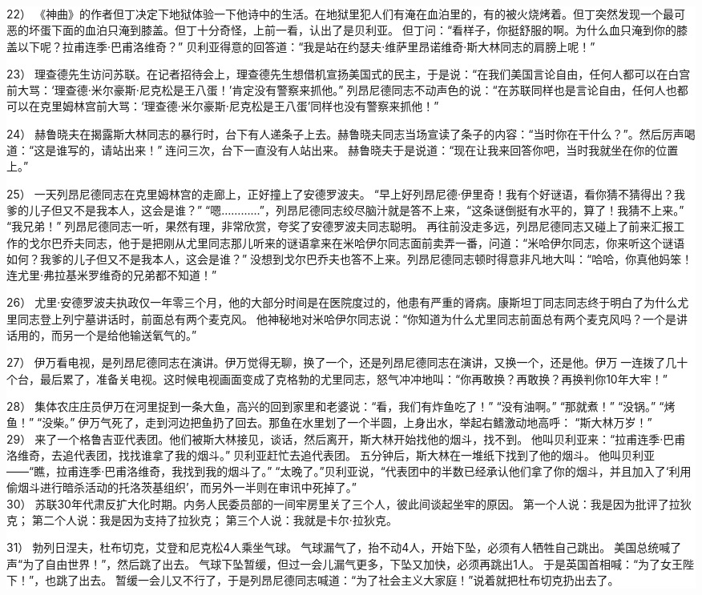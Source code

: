 22） 
《神曲》的作者但丁决定下地狱体验一下他诗中的生活。在地狱里犯人们有淹在血泊里的，有的被火烧烤着。但丁突然发现一个最可恶的坏蛋下面的血泊只淹到膝盖。但丁十分奇怪，上前一看，认出了是贝利亚。 但丁问：“看样子，你挺舒服的啊。为什么血只淹到你的膝盖以下呢？拉甫连季·巴甫洛维奇？”
贝利亚得意的回答道：“我是站在约瑟夫·维萨里昂诺维奇·斯大林同志的肩膀上呢！” 

23） 
理查德先生访问苏联。在记者招待会上，理查德先生想借机宣扬美国式的民主，于是说：“在我们美国言论自由，任何人都可以在白宫前大骂：‘理查德·米尔豪斯·尼克松是王八蛋！’肯定没有警察来抓他。” 
列昂尼德同志不动声色的说：“在苏联同样也是言论自由，任何人也都可以在克里姆林宫前大骂：‘理查德·米尔豪斯·尼克松是王八蛋’同样也没有警察来抓他！” 

24） 
赫鲁晓夫在揭露斯大林同志的暴行时，台下有人递条子上去。赫鲁晓夫同志当场宣读了条子的内容：“当时你在干什么？”。然后厉声喝道：“这是谁写的，请站出来！”
连问三次，台下一直没有人站出来。
赫鲁晓夫于是说道：“现在让我来回答你吧，当时我就坐在你的位置上。” 

25） 
一天列昂尼德同志在克里姆林宫的走廊上，正好撞上了安德罗波夫。
“早上好列昂尼德·伊里奇！我有个好谜语，看你猜不猜得出？我爹的儿子但又不是我本人，这会是谁？”
“嗯…………”，列昂尼德同志绞尽脑汁就是答不上来，“这条谜倒挺有水平的，算了！我猜不上来。” 
“我兄弟！” 列昂尼德同志一听，果然有理，非常欣赏，夸奖了安德罗波夫同志聪明。 再往前没走多远，列昂尼德同志又碰上了前来汇报工作的戈尔巴乔夫同志，他于是把刚从尤里同志那儿听来的谜语拿来在米哈伊尔同志面前卖弄一番，问道：“米哈伊尔同志，你来听这个谜语如何？我爹的儿子但又不是我本人，这会是谁？” 没想到戈尔巴乔夫也答不上来。列昂尼德同志顿时得意非凡地大叫：“哈哈，你真他妈笨！连尤里·弗拉基米罗维奇的兄弟都不知道！” 

26） 
尤里·安德罗波夫执政仅一年零三个月，他的大部分时间是在医院度过的，他患有严重的肾病。康斯坦丁同志同志终于明白了为什么尤里同志登上列宁墓讲话时，前面总有两个麦克风。 他神秘地对米哈伊尔同志说：“你知道为什么尤里同志前面总有两个麦克风吗？一个是讲话用的，而另一个是给他输送氧气的。” 

27） 
伊万看电视，是列昂尼德同志在演讲。伊万觉得无聊，换了一个，还是列昂尼德同志在演讲，又换一个，还是他。伊万 
一连拨了几十个台，最后累了，准备关电视。这时候电视画面变成了克格勃的尤里同志，怒气冲冲地叫：“你再敢换？再敢换？再换判你10年大牢！” 

28） 
集体农庄庄员伊万在河里捉到一条大鱼，高兴的回到家里和老婆说：“看，我们有炸鱼吃了！”
“没有油啊。”
“那就煮！”
“没锅。”
“烤鱼！”
“没柴。”
伊万气死了，走到河边把鱼扔了回去。那鱼在水里划了一个半圆，上身出水，举起右鳍激动地高呼：
“斯大林万岁！” 
　　  
29）
来了一个格鲁吉亚代表团。他们被斯大林接见，谈话，然后离开，斯大林开始找他的烟斗，找不到。
他叫贝利亚来：“拉甫连季·巴甫洛维奇，去追代表团，找找谁拿了我的烟斗。”
贝利亚赶忙去追代表团。
五分钟后，斯大林在一堆纸下找到了他的烟斗。
他叫贝利亚——“瞧，拉甫连季·巴甫洛维奇，我找到我的烟斗了。”
“太晚了。”贝利亚说，“代表团中的半数已经承认他们拿了你的烟斗，并且加入了‘利用偷烟斗进行暗杀活动的托洛茨基组织’，而另外一半则在审讯中死掉了。” 
　　  
30） 
苏联30年代肃反扩大化时期。内务人民委员部的一间牢房里关了三个人，彼此间谈起坐牢的原因。 
第一个人说：我是因为批评了拉狄克； 
第二个人说：我是因为支持了拉狄克； 
第三个人说：我就是卡尔·拉狄克。 

31）
勃列日涅夫，杜布切克，艾登和尼克松4人乘坐气球。
气球漏气了，抬不动4人，开始下坠，必须有人牺牲自己跳出。
美国总统喊了声“为了自由世界！”，然后跳了出去。
气球下坠暂缓，但过一会儿漏气更多，下坠又加快，必须再跳出1人。
于是英国首相喊：“为了女王陛下！”，也跳了出去。 
暂缓一会儿又不行了，于是列昂尼德同志喊道：“为了社会主义大家庭！”说着就把杜布切克扔出去了。
　　 